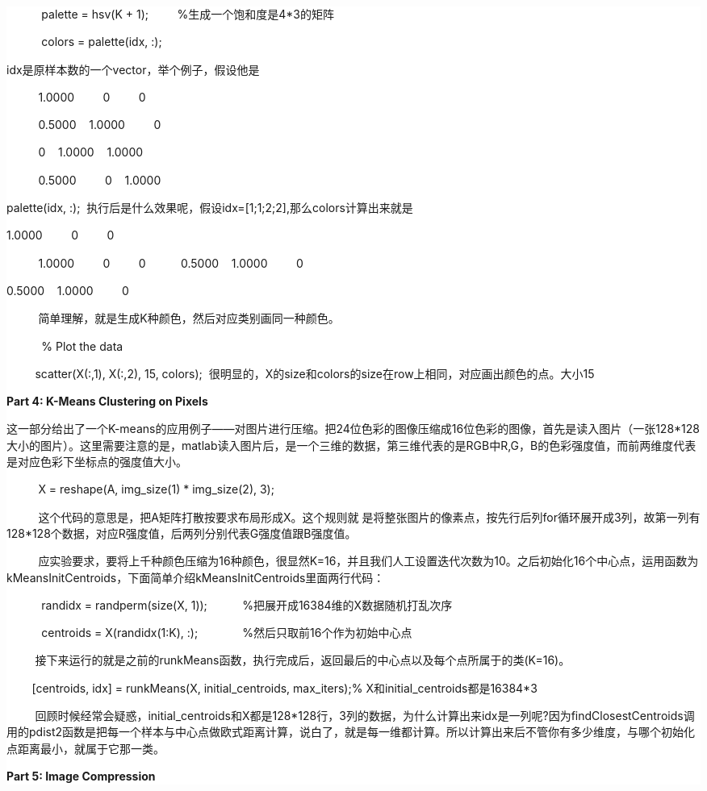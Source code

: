           palette = hsv(K + 1);         %生成一个饱和度是4*3的矩阵

           colors = palette(idx, :);      

idx是原样本数的一个vector，举个例子，假设他是

          1.0000         0         0

          0.5000    1.0000         0

          0    1.0000    1.0000

          0.5000         0    1.0000

palette(idx, :);  执行后是什么效果呢，假设idx=[1;1;2;2],那么colors计算出来就是

1.0000         0         0

          1.0000         0         0
          0.5000    1.0000         0

0.5000    1.0000         0

          简单理解，就是生成K种颜色，然后对应类别画同一种颜色。





           % Plot the data

         scatter(X(:,1), X(:,2), 15, colors);  很明显的，X的size和colors的size在row上相同，对应画出颜色的点。大小15




**Part 4: K-Means Clustering on Pixels**

这一部分给出了一个K-means的应用例子——对图片进行压缩。把24位色彩的图像压缩成16位色彩的图像，首先是读入图片（一张128*128大小的图片）。这里需要注意的是，matlab读入图片后，是一个三维的数据，第三维代表的是RGB中R,G，B的色彩强度值，而前两维度代表是对应色彩下坐标点的强度值大小。




          X = reshape(A, img_size(1) * img_size(2), 3);

          这个代码的意思是，把A矩阵打散按要求布局形成X。这个规则就 是将整张图片的像素点，按先行后列for循环展开成3列，故第一列有128*128个数据，对应R强度值，后两列分别代表G强度值跟B强度值。

          应实验要求，要将上千种颜色压缩为16种颜色，很显然K=16，并且我们人工设置迭代次数为10。之后初始化16个中心点，运用函数为kMeansInitCentroids，下面简单介绍kMeansInitCentroids里面两行代码：

           randidx = randperm(size(X, 1));           %把展开成16384维的X数据随机打乱次序

           centroids = X(randidx(1:K), :);              %然后只取前16个作为初始中心点



         接下来运行的就是之前的runkMeans函数，执行完成后，返回最后的中心点以及每个点所属于的类(K=16)。

        [centroids, idx] = runkMeans(X, initial_centroids, max_iters);% X和initial_centroids都是16384*3

         回顾时候经常会疑惑，initial_centroids和X都是128*128行，3列的数据，为什么计算出来idx是一列呢?因为findClosestCentroids调用的pdist2函数是把每一个样本与中心点做欧式距离计算，说白了，就是每一维都计算。所以计算出来后不管你有多少维度，与哪个初始化点距离最小，就属于它那一类。




**Part 5: Image Compression**
